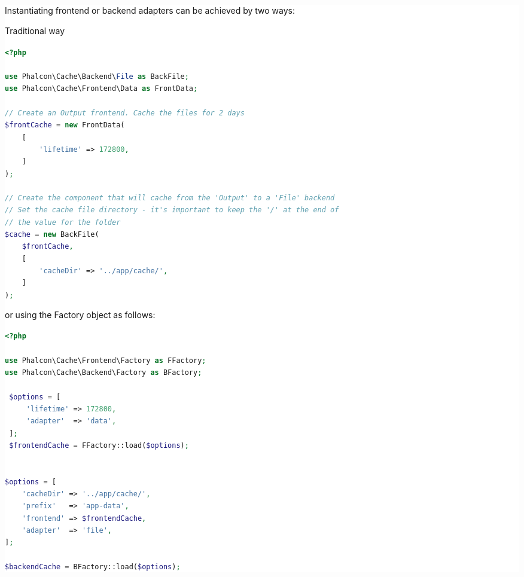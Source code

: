 Instantiating frontend or backend adapters can be achieved by two ways:

Traditional way

```php
<?php

use Phalcon\Cache\Backend\File as BackFile;
use Phalcon\Cache\Frontend\Data as FrontData;

// Create an Output frontend. Cache the files for 2 days
$frontCache = new FrontData(
    [
        'lifetime' => 172800,
    ]
);

// Create the component that will cache from the 'Output' to a 'File' backend
// Set the cache file directory - it's important to keep the '/' at the end of
// the value for the folder
$cache = new BackFile(
    $frontCache,
    [
        'cacheDir' => '../app/cache/',
    ]
);
```

or using the Factory object as follows:

```php
<?php

use Phalcon\Cache\Frontend\Factory as FFactory;
use Phalcon\Cache\Backend\Factory as BFactory;

 $options = [
     'lifetime' => 172800,
     'adapter'  => 'data',
 ];
 $frontendCache = FFactory::load($options);


$options = [
    'cacheDir' => '../app/cache/',
    'prefix'   => 'app-data',
    'frontend' => $frontendCache,
    'adapter'  => 'file',
];

$backendCache = BFactory::load($options);
```

<a name='output-fragments'></a>
